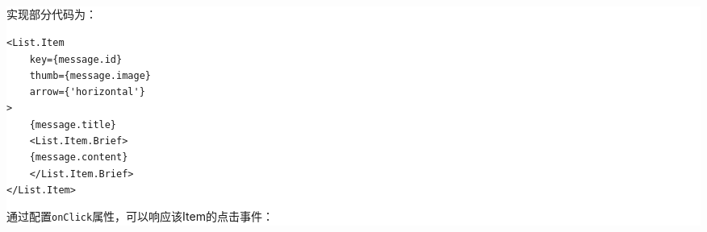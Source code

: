 实现部分代码为：

```
<List.Item
    key={message.id}
    thumb={message.image}
    arrow={'horizontal'}
>
    {message.title}
    <List.Item.Brief>
    {message.content}
    </List.Item.Brief>
</List.Item>
```

通过配置`onClick`属性，可以响应该Item的点击事件：
